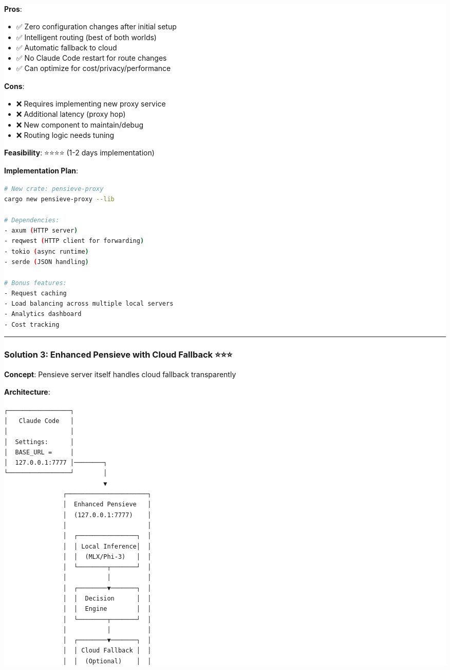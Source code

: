**Pros**:
- ✅ Zero configuration changes after initial setup
- ✅ Intelligent routing (best of both worlds)
- ✅ Automatic fallback to cloud
- ✅ No Claude Code restart for route changes
- ✅ Can optimize for cost/privacy/performance

**Cons**:
- ❌ Requires implementing new proxy service
- ❌ Additional latency (proxy hop)
- ❌ New component to maintain/debug
- ❌ Routing logic needs tuning

**Feasibility**: ⭐⭐⭐⭐ (1-2 days implementation)

**Implementation Plan**:
```bash
# New crate: pensieve-proxy
cargo new pensieve-proxy --lib

# Dependencies:
- axum (HTTP server)
- reqwest (HTTP client for forwarding)
- tokio (async runtime)
- serde (JSON handling)

# Bonus features:
- Request caching
- Load balancing across multiple local servers
- Analytics dashboard
- Cost tracking
```

---

### Solution 3: Enhanced Pensieve with Cloud Fallback ⭐⭐⭐

**Concept**: Pensieve server itself handles cloud fallback transparently

**Architecture**:
```
┌─────────────────┐
│   Claude Code   │
│                 │
│  Settings:      │
│  BASE_URL =     │
│  127.0.0.1:7777 │────────┐
└─────────────────┘        │
                           ▼
                ┌──────────────────────┐
                │  Enhanced Pensieve   │
                │  (127.0.0.1:7777)    │
                │                      │
                │  ┌────────────────┐  │
                │  │ Local Inference│  │
                │  │  (MLX/Phi-3)   │  │
                │  └────────┬───────┘  │
                │           │          │
                │  ┌────────▼───────┐  │
                │  │  Decision      │  │
                │  │  Engine        │  │
                │  └────────┬───────┘  │
                │           │          │
                │  ┌────────▼───────┐  │
                │  │ Cloud Fallback │  │
                │  │  (Optional)    │  │
```